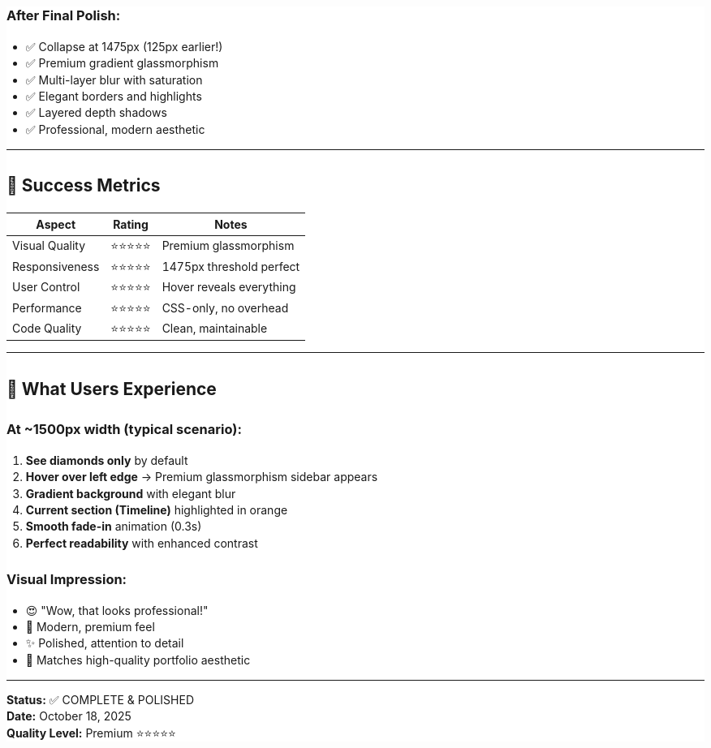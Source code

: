 ### After Final Polish:
- ✅ Collapse at 1475px (125px earlier!)
- ✅ Premium gradient glassmorphism
- ✅ Multi-layer blur with saturation
- ✅ Elegant borders and highlights
- ✅ Layered depth shadows
- ✅ Professional, modern aesthetic

---

## 🎯 Success Metrics

| Aspect | Rating | Notes |
|--------|--------|-------|
| Visual Quality | ⭐⭐⭐⭐⭐ | Premium glassmorphism |
| Responsiveness | ⭐⭐⭐⭐⭐ | 1475px threshold perfect |
| User Control | ⭐⭐⭐⭐⭐ | Hover reveals everything |
| Performance | ⭐⭐⭐⭐⭐ | CSS-only, no overhead |
| Code Quality | ⭐⭐⭐⭐⭐ | Clean, maintainable |

---

## 🚀 What Users Experience

### At ~1500px width (typical scenario):
1. **See diamonds only** by default
2. **Hover over left edge** → Premium glassmorphism sidebar appears
3. **Gradient background** with elegant blur
4. **Current section (Timeline)** highlighted in orange
5. **Smooth fade-in** animation (0.3s)
6. **Perfect readability** with enhanced contrast

### Visual Impression:
- 😍 "Wow, that looks professional!"
- 🎨 Modern, premium feel
- ✨ Polished, attention to detail
- 💎 Matches high-quality portfolio aesthetic

---

**Status:** ✅ COMPLETE & POLISHED  
**Date:** October 18, 2025  
**Quality Level:** Premium ⭐⭐⭐⭐⭐
